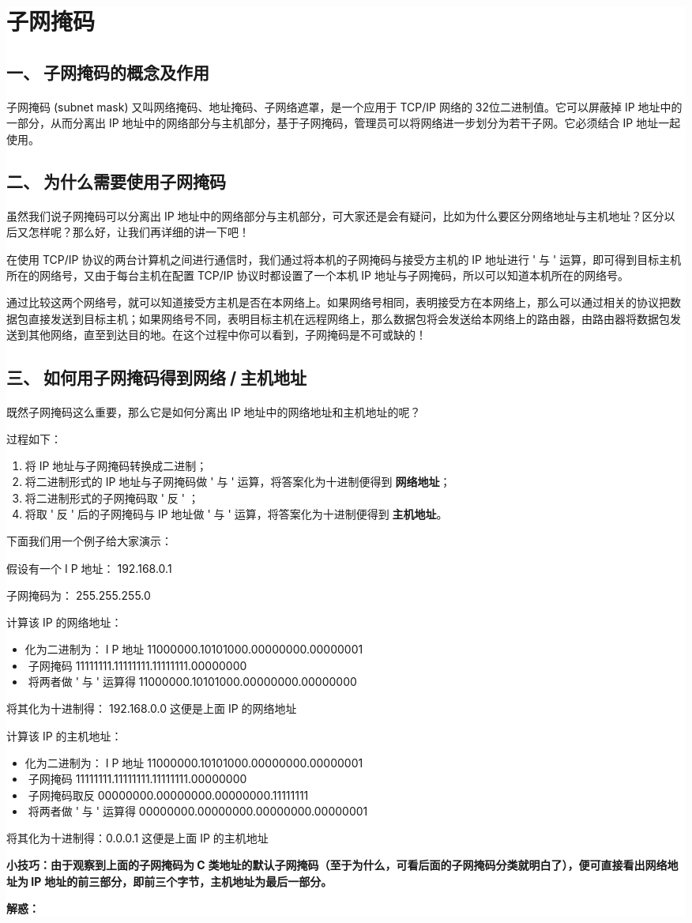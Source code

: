 # 子网掩码

## 一、 **子网掩码的概念及作用**

子网掩码 (subnet mask) 又叫网络掩码、地址掩码、子网络遮罩，是一个应用于 TCP/IP 网络的 32位二进制值。它可以屏蔽掉 IP 地址中的一部分，从而分离出 IP 地址中的网络部分与主机部分，基于子网掩码，管理员可以将网络进一步划分为若干子网。它必须结合 IP 地址一起使用。

## **二、** **为什么需要使用子网掩码**  

虽然我们说子网掩码可以分离出 IP 地址中的网络部分与主机部分，可大家还是会有疑问，比如为什么要区分网络地址与主机地址？区分以后又怎样呢？那么好，让我们再详细的讲一下吧！  

在使用 TCP/IP 协议的两台计算机之间进行通信时，我们通过将本机的子网掩码与接受方主机的 IP 地址进行 ' 与 ' 运算，即可得到目标主机所在的网络号，又由于每台主机在配置 TCP/IP 协议时都设置了一个本机 IP 地址与子网掩码，所以可以知道本机所在的网络号。

通过比较这两个网络号，就可以知道接受方主机是否在本网络上。如果网络号相同，表明接受方在本网络上，那么可以通过相关的协议把数据包直接发送到目标主机；如果网络号不同，表明目标主机在远程网络上，那么数据包将会发送给本网络上的路由器，由路由器将数据包发送到其他网络，直至到达目的地。在这个过程中你可以看到，子网掩码是不可或缺的！

## **三、** **如何用子网掩码得到网络 /** **主机地址**  

既然子网掩码这么重要，那么它是如何分离出 IP 地址中的网络地址和主机地址的呢？

过程如下：

1. 将 IP 地址与子网掩码转换成二进制；
2. 将二进制形式的 IP 地址与子网掩码做 ' 与 ' 运算，将答案化为十进制便得到 **网络地址**；
3. 将二进制形式的子网掩码取 ' 反 ' ；
4. 将取 ' 反 ' 后的子网掩码与 IP 地址做 ' 与 ' 运算，将答案化为十进制便得到 **主机地址**。

下面我们用一个例子给大家演示：

假设有一个 I P 地址： 192.168.0.1

子网掩码为： 255.255.255.0

计算该 IP 的网络地址：

- 化为二进制为： I P 地址 11000000.10101000.00000000.00000001
- ​                               子网掩码 11111111.11111111.11111111.00000000
- ​      将两者做 ' 与 ' 运算得 11000000.10101000.00000000.00000000

将其化为十进制得： 192.168.0.0 这便是上面 IP 的网络地址

计算该 IP 的主机地址：

- 化为二进制为： I P 地址 11000000.10101000.00000000.00000001
- ​                               子网掩码 11111111.11111111.11111111.00000000
- ​                      子网掩码取反 00000000.00000000.00000000.11111111
- ​      将两者做 ' 与 ' 运算得 00000000.00000000.00000000.00000001

将其化为十进制得：0.0.0.1 这便是上面 IP 的主机地址

**小技巧：由于观察到上面的子网掩码为 C** **类地址的默认子网掩码（至于为什么，可看后面的子网掩码分类就明白了），便可直接看出网络地址为 IP** **地址的前三部分，即前三个字节，主机地址为最后一部分。**

**解惑：**
